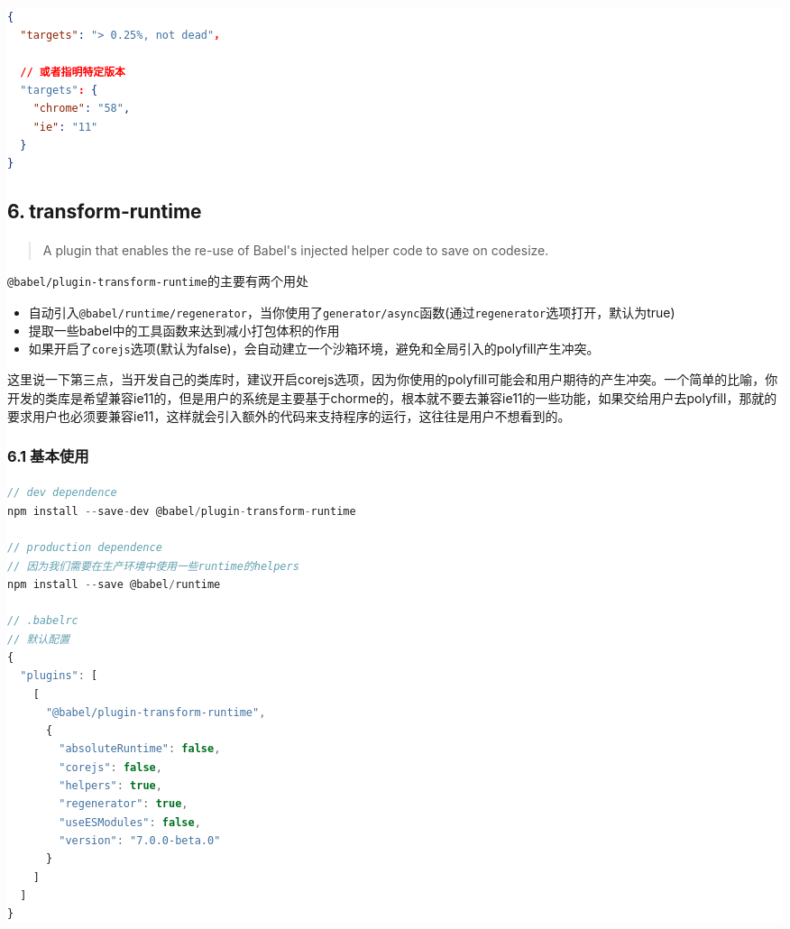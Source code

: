 ```json
{
  "targets": "> 0.25%, not dead"，
  
  // 或者指明特定版本
  "targets": {
    "chrome": "58",
    "ie": "11"
  }
}
```

## 6. transform-runtime

> A plugin that enables the re-use of Babel's injected helper code to save on codesize.

`@babel/plugin-transform-runtime`的主要有两个用处

- 自动引入`@babel/runtime/regenerator`，当你使用了`generator/async`函数(通过`regenerator`选项打开，默认为true)
- 提取一些babel中的工具函数来达到减小打包体积的作用
- 如果开启了`corejs`选项(默认为false)，会自动建立一个沙箱环境，避免和全局引入的polyfill产生冲突。

这里说一下第三点，当开发自己的类库时，建议开启corejs选项，因为你使用的polyfill可能会和用户期待的产生冲突。一个简单的比喻，你开发的类库是希望兼容ie11的，但是用户的系统是主要基于chorme的，根本就不要去兼容ie11的一些功能，如果交给用户去polyfill，那就的要求用户也必须要兼容ie11，这样就会引入额外的代码来支持程序的运行，这往往是用户不想看到的。

### 6.1 基本使用

```javascript
// dev dependence
npm install --save-dev @babel/plugin-transform-runtime

// production dependence
// 因为我们需要在生产环境中使用一些runtime的helpers
npm install --save @babel/runtime

// .babelrc
// 默认配置
{
  "plugins": [
    [
      "@babel/plugin-transform-runtime",
      {
        "absoluteRuntime": false,
        "corejs": false,
        "helpers": true,
        "regenerator": true,
        "useESModules": false,
        "version": "7.0.0-beta.0"
      }
    ]
  ]
}
```
